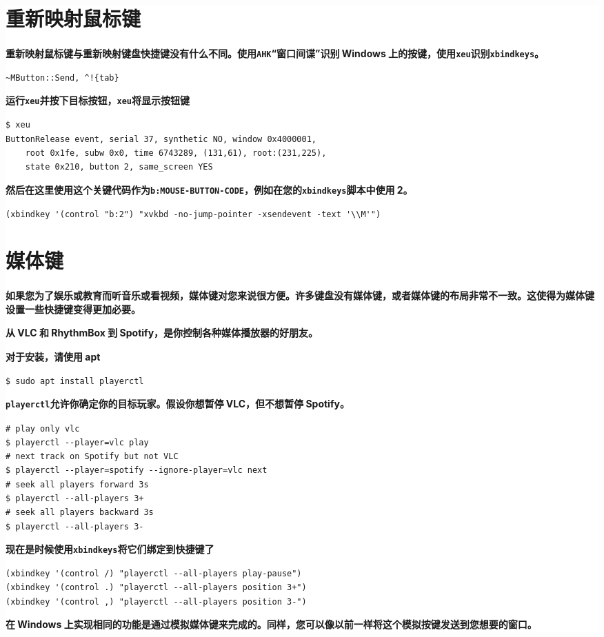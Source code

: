 # **重新映射鼠标键**

**重新映射鼠标键与重新映射键盘快捷键没有什么不同。使用`AHK`“窗口间谍”识别 Windows 上的按键，使用`xeu`识别`xbindkeys`。**

```
~MButton::Send, ^!{tab}
```

**运行`xeu`并按下目标按钮，`xeu`将显示按钮键**

```
$ xeu
ButtonRelease event, serial 37, synthetic NO, window 0x4000001,
    root 0x1fe, subw 0x0, time 6743289, (131,61), root:(231,225),
    state 0x210, button 2, same_screen YES
```

**然后在这里使用这个关键代码作为`b:MOUSE-BUTTON-CODE`，例如在您的`xbindkeys`脚本中使用 2。**

```
(xbindkey '(control "b:2") "xvkbd -no-jump-pointer -xsendevent -text '\\M'")
```

# **媒体键**

**如果您为了娱乐或教育而听音乐或看视频，媒体键对您来说很方便。许多键盘没有媒体键，或者媒体键的布局非常不一致。这使得为媒体键设置一些快捷键变得更加必要。**

**从 VLC 和 RhythmBox 到 Spotify，是你控制各种媒体播放器的好朋友。**

**对于安装，请使用 apt**

```
$ sudo apt install playerctl
```

**`playerctl`允许你确定你的目标玩家。假设你想暂停 VLC，但不想暂停 Spotify。**

```
# play only vlc
$ playerctl --player=vlc play
# next track on Spotify but not VLC
$ playerctl --player=spotify --ignore-player=vlc next
# seek all players forward 3s
$ playerctl --all-players 3+
# seek all players backward 3s
$ playerctl --all-players 3-
```

**现在是时候使用`xbindkeys`将它们绑定到快捷键了**

```
(xbindkey '(control /) "playerctl --all-players play-pause")
(xbindkey '(control .) "playerctl --all-players position 3+")
(xbindkey '(control ,) "playerctl --all-players position 3-")
```

**在 Windows 上实现相同的功能是通过模拟媒体键来完成的。同样，您可以像以前一样将这个模拟按键发送到您想要的窗口。**
